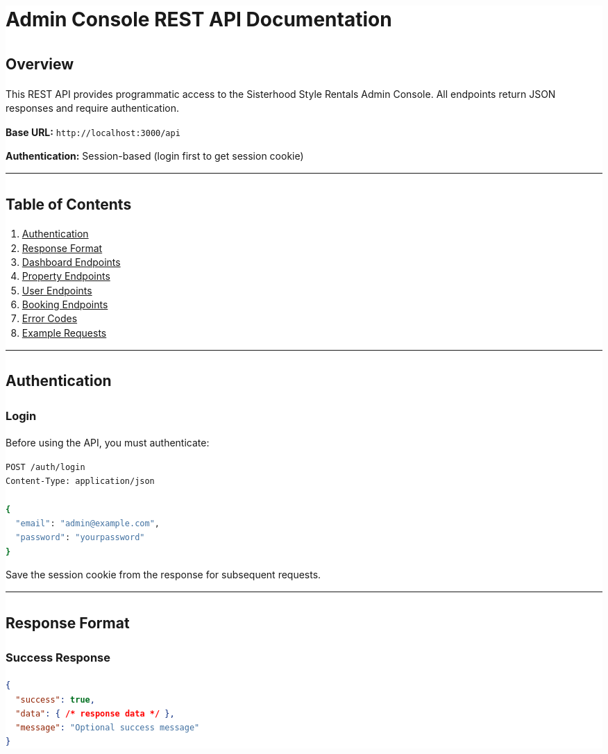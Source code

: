 # Admin Console REST API Documentation

## Overview
This REST API provides programmatic access to the Sisterhood Style Rentals Admin Console. All endpoints return JSON responses and require authentication.

**Base URL:** `http://localhost:3000/api`

**Authentication:** Session-based (login first to get session cookie)

---

## Table of Contents
1. [Authentication](#authentication)
2. [Response Format](#response-format)
3. [Dashboard Endpoints](#dashboard-endpoints)
4. [Property Endpoints](#property-endpoints)
5. [User Endpoints](#user-endpoints)
6. [Booking Endpoints](#booking-endpoints)
7. [Error Codes](#error-codes)
8. [Example Requests](#example-requests)

---

## Authentication

### Login
Before using the API, you must authenticate:

```bash
POST /auth/login
Content-Type: application/json

{
  "email": "admin@example.com",
  "password": "yourpassword"
}
```

Save the session cookie from the response for subsequent requests.

---

## Response Format

### Success Response
```json
{
  "success": true,
  "data": { /* response data */ },
  "message": "Optional success message"
}
```
